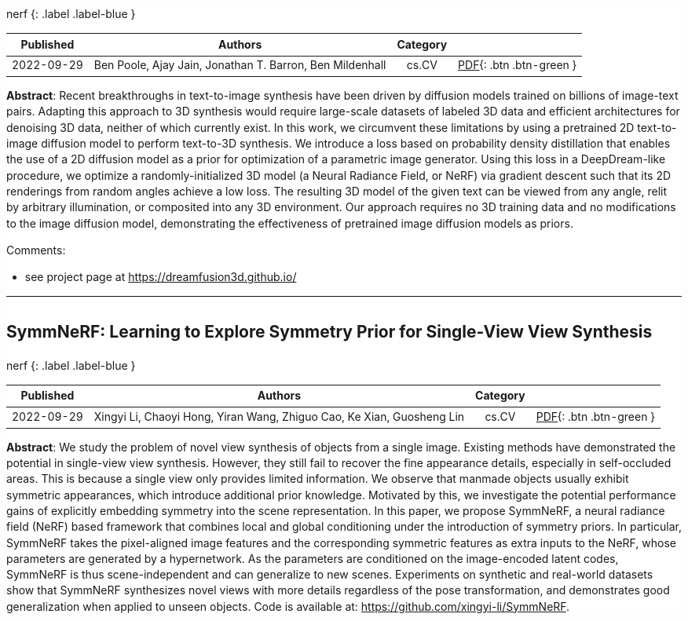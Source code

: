 nerf
{: .label .label-blue }

| Published | Authors | Category | |
|:---:|:---:|:---:|:---:|
| 2022-09-29 | Ben Poole, Ajay Jain, Jonathan T. Barron, Ben Mildenhall | cs.CV | [PDF](http://arxiv.org/pdf/2209.14988v1){: .btn .btn-green } |

**Abstract**: Recent breakthroughs in text-to-image synthesis have been driven by diffusion
models trained on billions of image-text pairs. Adapting this approach to 3D
synthesis would require large-scale datasets of labeled 3D data and efficient
architectures for denoising 3D data, neither of which currently exist. In this
work, we circumvent these limitations by using a pretrained 2D text-to-image
diffusion model to perform text-to-3D synthesis. We introduce a loss based on
probability density distillation that enables the use of a 2D diffusion model
as a prior for optimization of a parametric image generator. Using this loss in
a DeepDream-like procedure, we optimize a randomly-initialized 3D model (a
Neural Radiance Field, or NeRF) via gradient descent such that its 2D
renderings from random angles achieve a low loss. The resulting 3D model of the
given text can be viewed from any angle, relit by arbitrary illumination, or
composited into any 3D environment. Our approach requires no 3D training data
and no modifications to the image diffusion model, demonstrating the
effectiveness of pretrained image diffusion models as priors.

Comments:
- see project page at https://dreamfusion3d.github.io/

---

## SymmNeRF: Learning to Explore Symmetry Prior for Single-View View  Synthesis

nerf
{: .label .label-blue }

| Published | Authors | Category | |
|:---:|:---:|:---:|:---:|
| 2022-09-29 | Xingyi Li, Chaoyi Hong, Yiran Wang, Zhiguo Cao, Ke Xian, Guosheng Lin | cs.CV | [PDF](http://arxiv.org/pdf/2209.14819v2){: .btn .btn-green } |

**Abstract**: We study the problem of novel view synthesis of objects from a single image.
Existing methods have demonstrated the potential in single-view view synthesis.
However, they still fail to recover the fine appearance details, especially in
self-occluded areas. This is because a single view only provides limited
information. We observe that manmade objects usually exhibit symmetric
appearances, which introduce additional prior knowledge. Motivated by this, we
investigate the potential performance gains of explicitly embedding symmetry
into the scene representation. In this paper, we propose SymmNeRF, a neural
radiance field (NeRF) based framework that combines local and global
conditioning under the introduction of symmetry priors. In particular, SymmNeRF
takes the pixel-aligned image features and the corresponding symmetric features
as extra inputs to the NeRF, whose parameters are generated by a hypernetwork.
As the parameters are conditioned on the image-encoded latent codes, SymmNeRF
is thus scene-independent and can generalize to new scenes. Experiments on
synthetic and real-world datasets show that SymmNeRF synthesizes novel views
with more details regardless of the pose transformation, and demonstrates good
generalization when applied to unseen objects. Code is available at:
https://github.com/xingyi-li/SymmNeRF.
